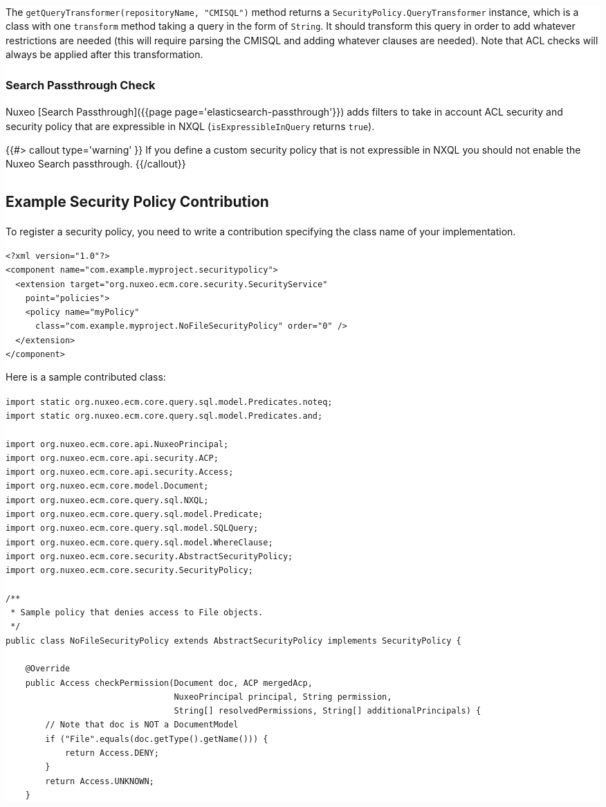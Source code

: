 The `getQueryTransformer(repositoryName, "CMISQL")` method returns a `SecurityPolicy.QueryTransformer` instance, which is a class with one `transform` method taking a query in the form of `String`. It should transform this query in order to add whatever restrictions are needed (this will require parsing the CMISQL and adding whatever clauses are needed). Note that ACL checks will always be applied after this transformation.

### Search Passthrough Check

Nuxeo [Search Passthrough]({{page page='elasticsearch-passthrough'}}) adds filters to take in account ACL security and security policy that are expressible in NXQL (`isExpressibleInQuery` returns `true`).

{{#> callout type='warning' }}
If you define a custom security policy that is not expressible in NXQL you should not enable the Nuxeo Search passthrough.
{{/callout}}

## Example Security Policy Contribution

To register a security policy, you need to write a contribution specifying the class name of your implementation.

```
<?xml version="1.0"?>
<component name="com.example.myproject.securitypolicy">
  <extension target="org.nuxeo.ecm.core.security.SecurityService"
    point="policies">
    <policy name="myPolicy"
      class="com.example.myproject.NoFileSecurityPolicy" order="0" />
  </extension>
</component>
```

Here is a sample contributed class:

```
import static org.nuxeo.ecm.core.query.sql.model.Predicates.noteq;
import static org.nuxeo.ecm.core.query.sql.model.Predicates.and;

import org.nuxeo.ecm.core.api.NuxeoPrincipal;
import org.nuxeo.ecm.core.api.security.ACP;
import org.nuxeo.ecm.core.api.security.Access;
import org.nuxeo.ecm.core.model.Document;
import org.nuxeo.ecm.core.query.sql.NXQL;
import org.nuxeo.ecm.core.query.sql.model.Predicate;
import org.nuxeo.ecm.core.query.sql.model.SQLQuery;
import org.nuxeo.ecm.core.query.sql.model.WhereClause;
import org.nuxeo.ecm.core.security.AbstractSecurityPolicy;
import org.nuxeo.ecm.core.security.SecurityPolicy;

/**
 * Sample policy that denies access to File objects.
 */
public class NoFileSecurityPolicy extends AbstractSecurityPolicy implements SecurityPolicy {

    @Override
    public Access checkPermission(Document doc, ACP mergedAcp,
                                  NuxeoPrincipal principal, String permission,
                                  String[] resolvedPermissions, String[] additionalPrincipals) {
        // Note that doc is NOT a DocumentModel
        if ("File".equals(doc.getType().getName())) {
            return Access.DENY;
        }
        return Access.UNKNOWN;
    }

```